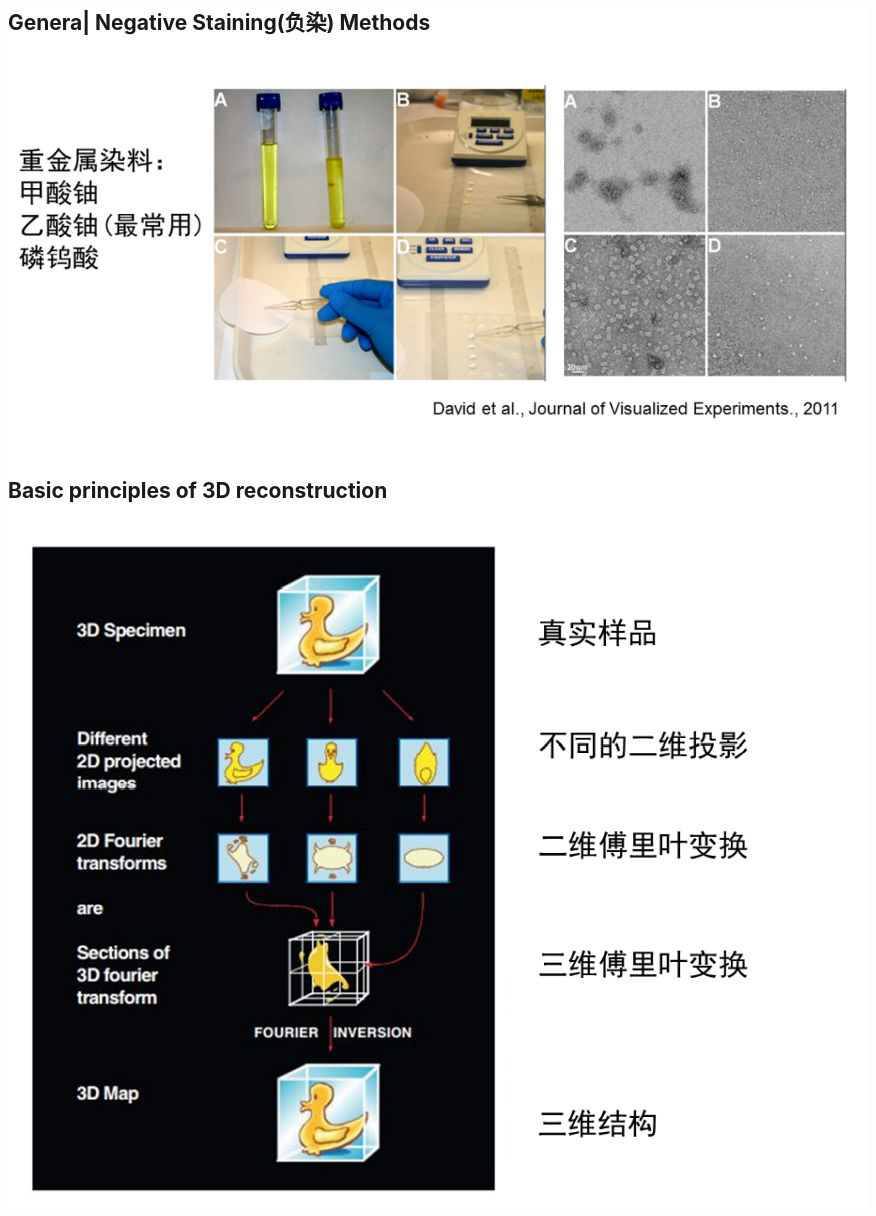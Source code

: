 ## Genera| Negative Staining(负染) Methods

![image-20211024005322402](image/image-20211024005322402.png)

## Basic principles of 3D reconstruction

![image-20211024005344492](image/image-20211024005344492.png)
